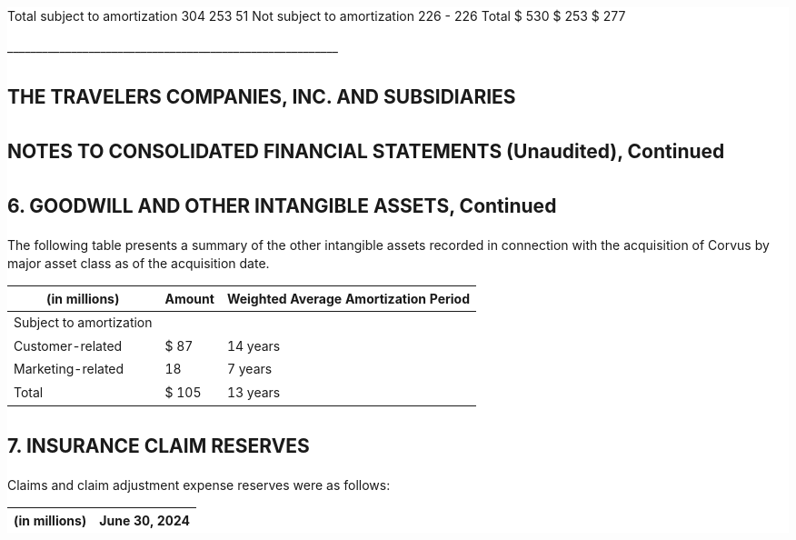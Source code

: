 <tr>
<td>Total subject to amortization</td>
<td>304</td>
<td>253</td>
<td>51</td>
</tr>
<tr>
<td>Not subject to amortization</td>
<td>226</td>
<td>-</td>
<td>226</td>
</tr>
<tr>
<td>Total</td>
<td>$ 530</td>
<td>$ 253</td>
<td>$ 277</td>
</tr>
</tbody>
</table>
<p>_________________________________________________________</p>
<h2>THE TRAVELERS COMPANIES, INC. AND SUBSIDIARIES</h2>
<h2>NOTES TO CONSOLIDATED FINANCIAL STATEMENTS (Unaudited), Continued</h2>
<h2>6. GOODWILL AND OTHER INTANGIBLE ASSETS, Continued</h2>
<p>The following table presents a summary of the other intangible assets recorded in connection with the acquisition of Corvus by major asset class as of the acquisition date.</p>
<table>
<thead>
<tr>
<th>(in millions)</th>
<th>Amount</th>
<th>Weighted Average Amortization Period</th>
</tr>
</thead>
<tbody>
<tr>
<td>Subject to amortization</td>
<td></td>
<td></td>
</tr>
<tr>
<td>Customer-related</td>
<td>$ 87</td>
<td>14 years</td>
</tr>
<tr>
<td>Marketing-related</td>
<td>18</td>
<td>7 years</td>
</tr>
<tr>
<td>Total</td>
<td>$ 105</td>
<td>13 years</td>
</tr>
</tbody>
</table>
<h2>7. INSURANCE CLAIM RESERVES</h2>
<p>Claims and claim adjustment expense reserves were as follows:</p>
<table>
<thead>
<tr>
<th>(in millions)</th>
<th>June 30, 2024</th>
